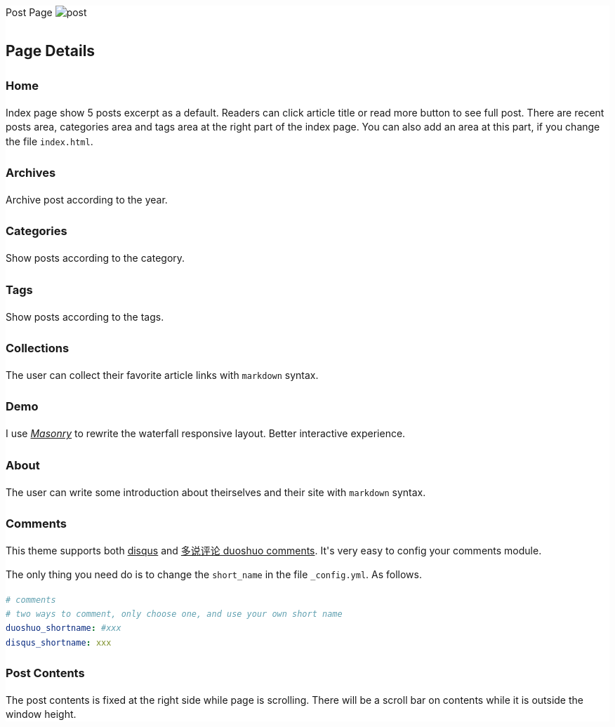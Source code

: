 Post Page
![post](https://sun-ming.github.io/assets/images/readme/page.jpg)

## Page Details

### Home

Index page show 5 posts excerpt as a default. Readers can click article title or read more button to see full post. There are recent posts area, categories area and tags area at the right part of the index page. You can also add an area at this part, if you change the file `index.html`.

### Archives

Archive post according to the year.

### Categories

Show posts according to the category.

### Tags

Show posts according to the tags.

### Collections

The user can collect their favorite article links with `markdown` syntax.

### Demo

I use *[Masonry](http://masonry.desandro.com/)* to rewrite the waterfall responsive layout. Better interactive experience.

### About

The user can write some introduction about theirselves and their site with `markdown` syntax.

### Comments

This theme supports both [disqus](https://disqus.com/) and [多说评论 duoshuo comments](http://duoshuo.com/). It's very easy to config your comments module.

The only thing you need do is to change the `short_name` in the file `_config.yml`. As follows.

```yml
# comments
# two ways to comment, only choose one, and use your own short name
duoshuo_shortname: #xxx
disqus_shortname: xxx
```

### Post Contents

The post contents is fixed at the right side while page is scrolling. There will be a scroll bar on contents while it is outside the window height.
